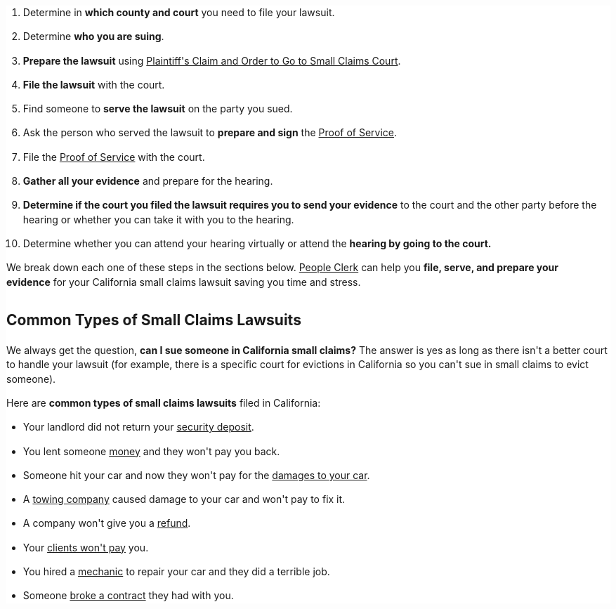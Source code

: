 1.  Determine in **which county and court** you need to file your lawsuit.

2.  Determine **who you are suing**. 

3.  **Prepare the lawsuit** using [Plaintiff's Claim and Order to Go to Small Claims Court](https://www.courts.ca.gov/documents/sc100.pdf).

4.  **File the lawsuit** with the court.

5.  Find someone to **serve the lawsuit** on the party you sued. 

6.  Ask the person who served the lawsuit to **prepare and sign** the [Proof of Service](https://www.courts.ca.gov/documents/sc104.pdf).

7.  File the [Proof of Service](https://www.courts.ca.gov/documents/sc104.pdf) with the court. 

8.  **Gather all your evidence** and prepare for the hearing. 

9.  **Determine if the court you filed the lawsuit requires you to send your evidence** to the court and the other party before the hearing or whether you can take it with you to the hearing. 

10. Determine whether you can attend your hearing virtually or attend the **hearing by going to the court.**

We break down each one of these steps in the sections below. [People Clerk](https://portal.peopleclerk.com/pricing) can help you **file, serve, and prepare your evidence** for your California small claims lawsuit saving you time and stress.

## Common Types of Small Claims Lawsuits

We always get the question, **can I sue someone in California small claims?** The answer is yes as long as there isn't a better court to handle your lawsuit (for example, there is a specific court for evictions in California so you can't sue in small claims to evict someone).

Here are **common types of small claims lawsuits** filed in California:

-   Your landlord did not return your [security deposit](https://www.peopleclerk.com/post/security-deposit-california-small-claims-court).

-   You lent someone [money](https://www.peopleclerk.com/post/how-to-sue-someone-who-owes-you-money) and they won't pay you back.

-   Someone hit your car and now they won't pay for the [damages to your car](https://www.peopleclerk.com/post/car-accidents-small-claims).

-   A [towing company](https://www.peopleclerk.com/post/sue-a-towing-company) caused damage to your car and won't pay to fix it.

-   A company won't give you a [refund](https://www.peopleclerk.com/post/how-to-sue-a-company-in-a-california-small-claims-court).

-   Your [clients won't pay](https://www.peopleclerk.com/post/guide-to-collecting-outstanding-invoices-from-clients) you.

-   You hired a [mechanic](https://www.peopleclerk.com/post/how-to-sue-a-mechanic-in-small-claims-court-california) to repair your car and they did a terrible job.

-   Someone [broke a contract](https://www.peopleclerk.com/post/what-to-do-if-someone-breaks-a-contract) they had with you.
